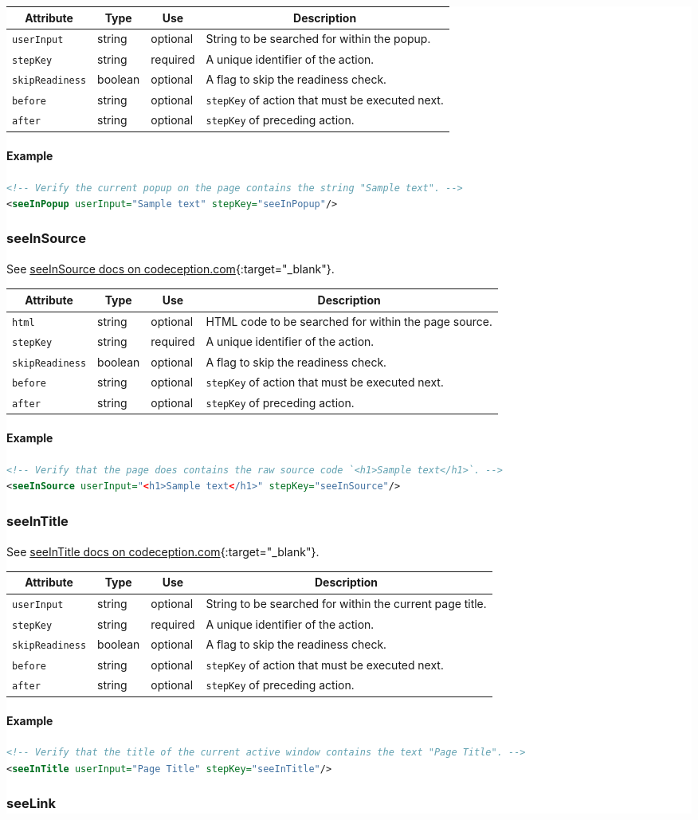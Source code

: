 Attribute|Type|Use|Description
---|---|---|---
`userInput`|string|optional| String to be searched for within the popup.
`stepKey`|string|required| A unique identifier of the action.
`skipReadiness`|boolean|optional| A flag to skip the readiness check.
`before`|string|optional| `stepKey` of action that must be executed next.
`after`|string|optional| `stepKey` of preceding action.

#### Example

```xml
<!-- Verify the current popup on the page contains the string "Sample text". -->
<seeInPopup userInput="Sample text" stepKey="seeInPopup"/>
```

### seeInSource

See [seeInSource docs on codeception.com](http://codeception.com/docs/modules/WebDriver#seeInSource){:target="_blank"}.

Attribute|Type|Use|Description
---|---|---|---
`html`|string|optional| HTML code to be searched for within the page source.
`stepKey`|string|required| A unique identifier of the action.
`skipReadiness`|boolean|optional| A flag to skip the readiness check.
`before`|string|optional| `stepKey` of action that must be executed next.
`after`|string|optional| `stepKey` of preceding action.

#### Example

```xml
<!-- Verify that the page does contains the raw source code `<h1>Sample text</h1>`. -->
<seeInSource userInput="<h1>Sample text</h1>" stepKey="seeInSource"/>
```

### seeInTitle

See [seeInTitle docs on codeception.com](http://codeception.com/docs/modules/WebDriver#seeInTitle){:target="_blank"}.

Attribute|Type|Use|Description
---|---|---|---
`userInput`|string|optional| String to be searched for within the current page title.
`stepKey`|string|required| A unique identifier of the action.
`skipReadiness`|boolean|optional| A flag to skip the readiness check.
`before`|string|optional| `stepKey` of action that must be executed next.
`after`|string|optional| `stepKey` of preceding action.

#### Example

```xml
<!-- Verify that the title of the current active window contains the text "Page Title". -->
<seeInTitle userInput="Page Title" stepKey="seeInTitle"/>
```

### seeLink
